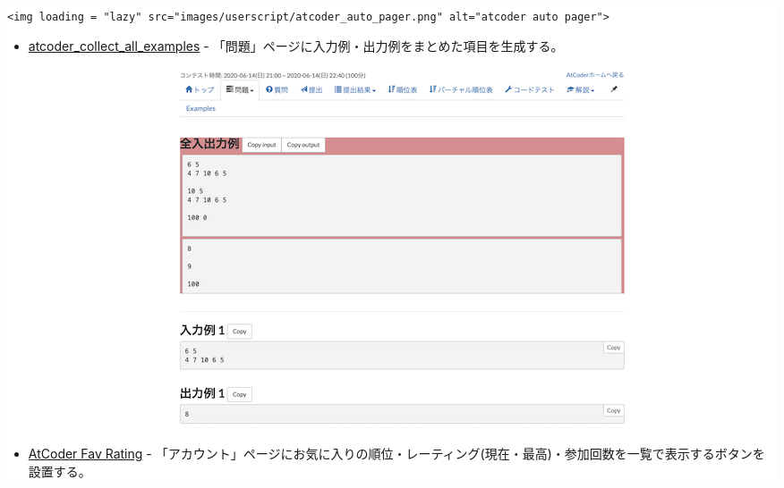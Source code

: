     <img loading = "lazy" src="images/userscript/atcoder_auto_pager.png" alt="atcoder auto pager">
  </div>

- [atcoder_collect_all_examples](https://greasyfork.org/ja/scripts/387240-atcoder-collect-all-examples) - 「問題」ページに入力例・出力例をまとめた項目を生成する。

  <div align="center">
    <img loading = "lazy" src="images/userscript/atcoder_collect_all_examples.png" alt="atcoder collect all examples">
  </div>

- [AtCoder Fav Rating](https://greasyfork.org/ja/scripts/406745-atcoder-fav-rating) - 「アカウント」ページにお気に入りの順位・レーティング(現在・最高)・参加回数を一覧で表示するボタンを設置する。

  <div align="center">
